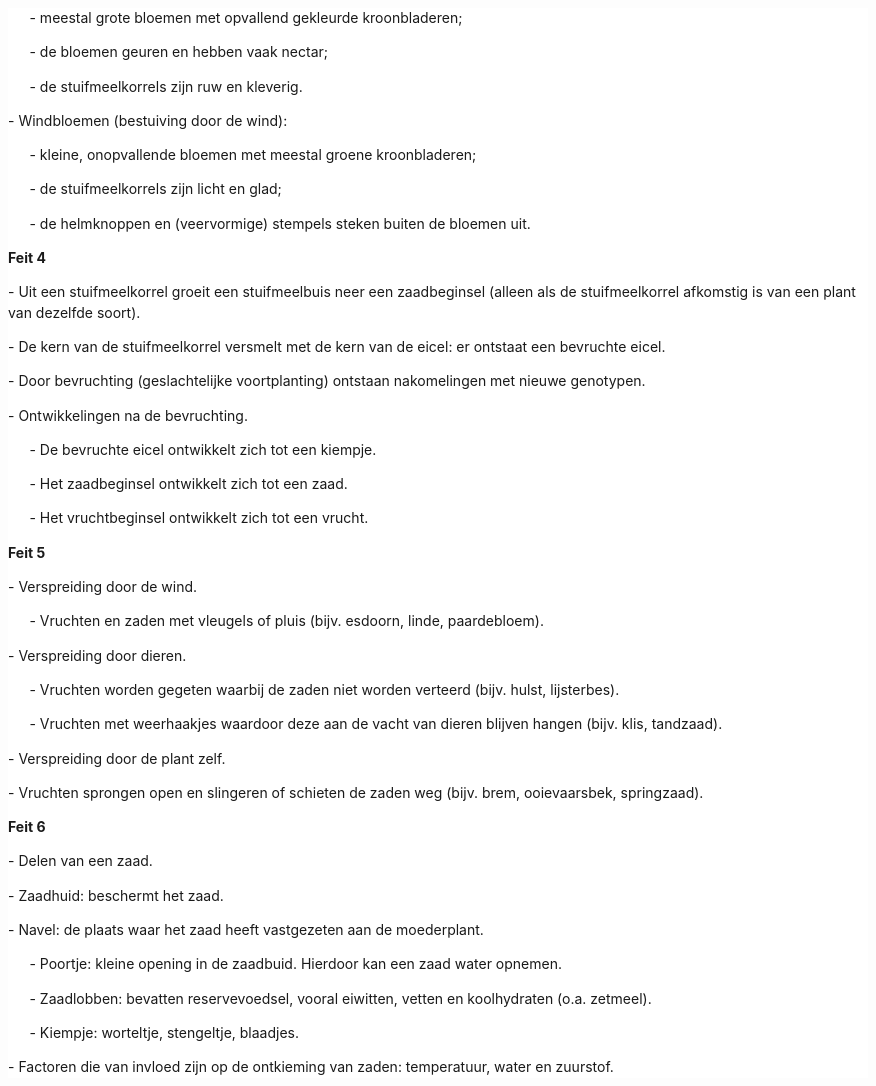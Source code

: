 `	`-	meestal grote bloemen met opvallend gekleurde kroonbladeren;

`	`-	de bloemen geuren en hebben vaak nectar;

`	`-	de stuifmeelkorrels zijn ruw en kleverig.

\-	Windbloemen (bestuiving door de wind):

`	`-	kleine, onopvallende bloemen met meestal groene kroonbladeren;

`	`-	de stuifmeelkorrels zijn licht en glad;

`	`-	de helmknoppen en (veervormige) stempels steken buiten de bloemen uit.

**Feit 4**

\-	Uit een stuifmeelkorrel groeit een stuifmeelbuis neer een zaadbeginsel (alleen als de stuifmeelkorrel afkomstig is van een plant van dezelfde soort).

\-	De kern van de stuifmeelkorrel versmelt met de kern van de eicel: er ontstaat een bevruchte eicel.

\-	Door bevruchting (geslachtelijke voortplanting) ontstaan nakomelingen met nieuwe genotypen.

\-	Ontwikkelingen na de bevruchting.

`	`-	De bevruchte eicel ontwikkelt zich tot een kiempje.

`	`-	Het zaadbeginsel ontwikkelt zich tot een zaad.

`	`-	Het vruchtbeginsel ontwikkelt zich tot een vrucht.

**Feit 5**

\-	Verspreiding door de wind.

`	`-	Vruchten en zaden met vleugels of pluis (bijv. esdoorn, linde, paardebloem).

\-	Verspreiding door dieren.

`	`-	Vruchten worden gegeten waarbij de zaden niet worden verteerd (bijv. hulst, lijsterbes).

`	`-	Vruchten met weerhaakjes waardoor deze aan de vacht van dieren blijven hangen (bijv. klis, tandzaad).

\-	Verspreiding door de plant zelf.

\-	Vruchten sprongen open en slingeren of schieten de zaden weg (bijv. brem, ooievaarsbek, springzaad).

**Feit 6**

\-	Delen van een zaad.

\-	Zaadhuid: beschermt het zaad.

\-	Navel: de plaats waar het zaad heeft vastgezeten aan de moederplant.

`	`-	Poortje: kleine opening in de zaadbuid. Hierdoor kan een zaad water opnemen.

`	`-	Zaadlobben: bevatten reservevoedsel, vooral eiwitten, vetten en koolhydraten (o.a. zetmeel).

`	`-	Kiempje: worteltje, stengeltje, blaadjes.

\-	Factoren die van invloed zijn op de ontkieming van zaden: temperatuur, water en zuurstof.
